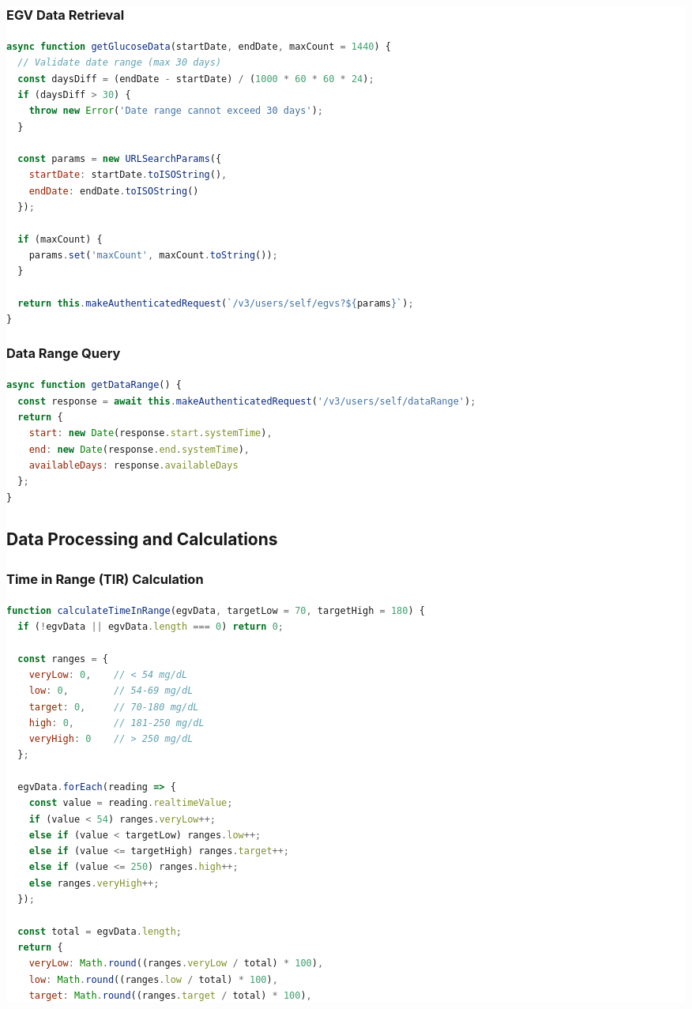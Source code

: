 ### EGV Data Retrieval
```javascript
async function getGlucoseData(startDate, endDate, maxCount = 1440) {
  // Validate date range (max 30 days)
  const daysDiff = (endDate - startDate) / (1000 * 60 * 60 * 24);
  if (daysDiff > 30) {
    throw new Error('Date range cannot exceed 30 days');
  }

  const params = new URLSearchParams({
    startDate: startDate.toISOString(),
    endDate: endDate.toISOString()
  });

  if (maxCount) {
    params.set('maxCount', maxCount.toString());
  }

  return this.makeAuthenticatedRequest(`/v3/users/self/egvs?${params}`);
}
```

### Data Range Query
```javascript
async function getDataRange() {
  const response = await this.makeAuthenticatedRequest('/v3/users/self/dataRange');
  return {
    start: new Date(response.start.systemTime),
    end: new Date(response.end.systemTime),
    availableDays: response.availableDays
  };
}
```

## Data Processing and Calculations

### Time in Range (TIR) Calculation
```javascript
function calculateTimeInRange(egvData, targetLow = 70, targetHigh = 180) {
  if (!egvData || egvData.length === 0) return 0;

  const ranges = {
    veryLow: 0,    // < 54 mg/dL
    low: 0,        // 54-69 mg/dL
    target: 0,     // 70-180 mg/dL
    high: 0,       // 181-250 mg/dL
    veryHigh: 0    // > 250 mg/dL
  };

  egvData.forEach(reading => {
    const value = reading.realtimeValue;
    if (value < 54) ranges.veryLow++;
    else if (value < targetLow) ranges.low++;
    else if (value <= targetHigh) ranges.target++;
    else if (value <= 250) ranges.high++;
    else ranges.veryHigh++;
  });

  const total = egvData.length;
  return {
    veryLow: Math.round((ranges.veryLow / total) * 100),
    low: Math.round((ranges.low / total) * 100),
    target: Math.round((ranges.target / total) * 100),
```